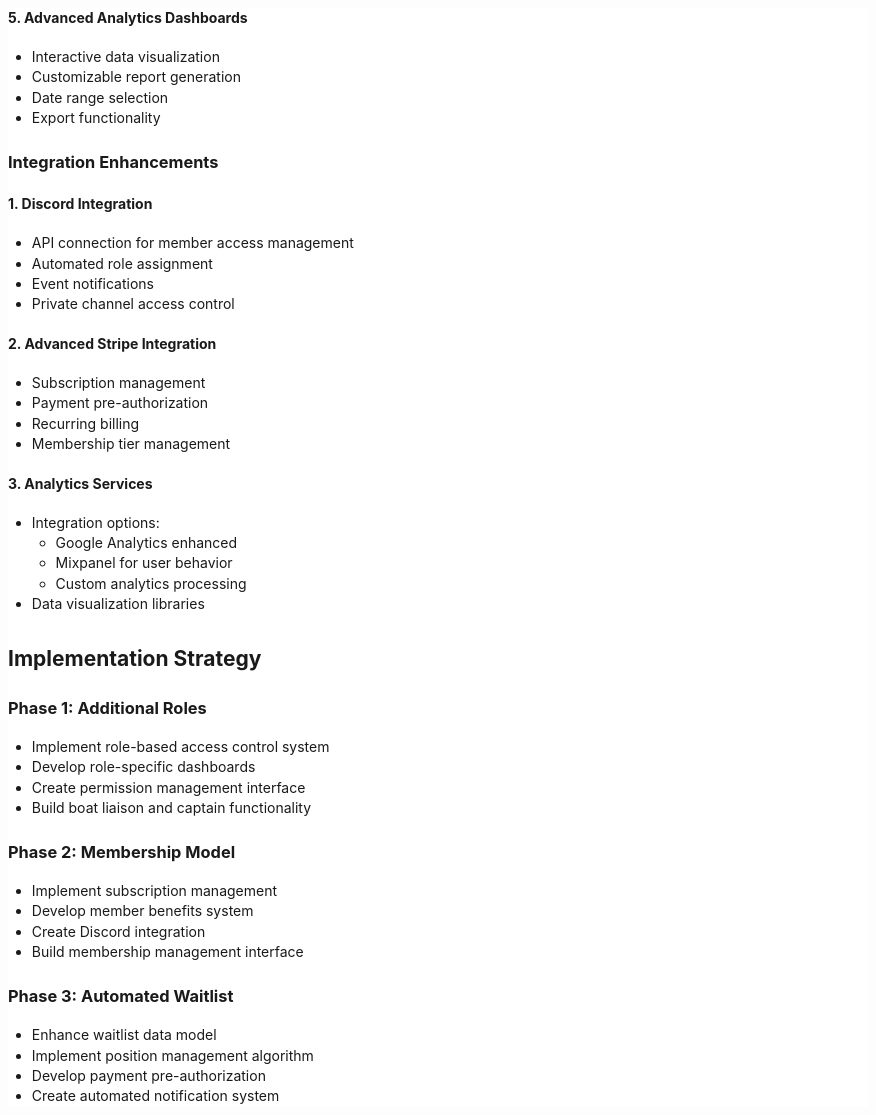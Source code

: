 #### 5. Advanced Analytics Dashboards

- Interactive data visualization
- Customizable report generation
- Date range selection
- Export functionality

### Integration Enhancements

#### 1. Discord Integration

- API connection for member access management
- Automated role assignment
- Event notifications
- Private channel access control

#### 2. Advanced Stripe Integration

- Subscription management
- Payment pre-authorization
- Recurring billing
- Membership tier management

#### 3. Analytics Services

- Integration options:
  - Google Analytics enhanced
  - Mixpanel for user behavior
  - Custom analytics processing
- Data visualization libraries

## Implementation Strategy

### Phase 1: Additional Roles

- Implement role-based access control system
- Develop role-specific dashboards
- Create permission management interface
- Build boat liaison and captain functionality

### Phase 2: Membership Model

- Implement subscription management
- Develop member benefits system
- Create Discord integration
- Build membership management interface

### Phase 3: Automated Waitlist

- Enhance waitlist data model
- Implement position management algorithm
- Develop payment pre-authorization
- Create automated notification system
